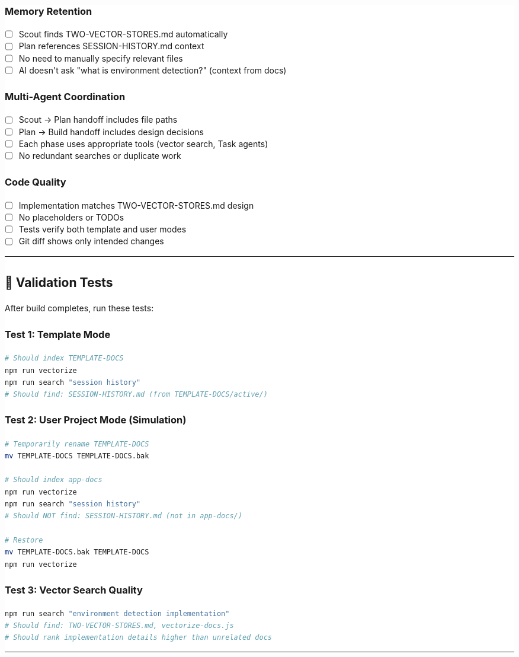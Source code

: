### Memory Retention
- [ ] Scout finds TWO-VECTOR-STORES.md automatically
- [ ] Plan references SESSION-HISTORY.md context
- [ ] No need to manually specify relevant files
- [ ] AI doesn't ask "what is environment detection?" (context from docs)

### Multi-Agent Coordination
- [ ] Scout → Plan handoff includes file paths
- [ ] Plan → Build handoff includes design decisions
- [ ] Each phase uses appropriate tools (vector search, Task agents)
- [ ] No redundant searches or duplicate work

### Code Quality
- [ ] Implementation matches TWO-VECTOR-STORES.md design
- [ ] No placeholders or TODOs
- [ ] Tests verify both template and user modes
- [ ] Git diff shows only intended changes

---

## 🧪 Validation Tests

After build completes, run these tests:

### Test 1: Template Mode
```bash
# Should index TEMPLATE-DOCS
npm run vectorize
npm run search "session history"
# Should find: SESSION-HISTORY.md (from TEMPLATE-DOCS/active/)
```

### Test 2: User Project Mode (Simulation)
```bash
# Temporarily rename TEMPLATE-DOCS
mv TEMPLATE-DOCS TEMPLATE-DOCS.bak

# Should index app-docs
npm run vectorize
npm run search "session history"
# Should NOT find: SESSION-HISTORY.md (not in app-docs/)

# Restore
mv TEMPLATE-DOCS.bak TEMPLATE-DOCS
npm run vectorize
```

### Test 3: Vector Search Quality
```bash
npm run search "environment detection implementation"
# Should find: TWO-VECTOR-STORES.md, vectorize-docs.js
# Should rank implementation details higher than unrelated docs
```

---